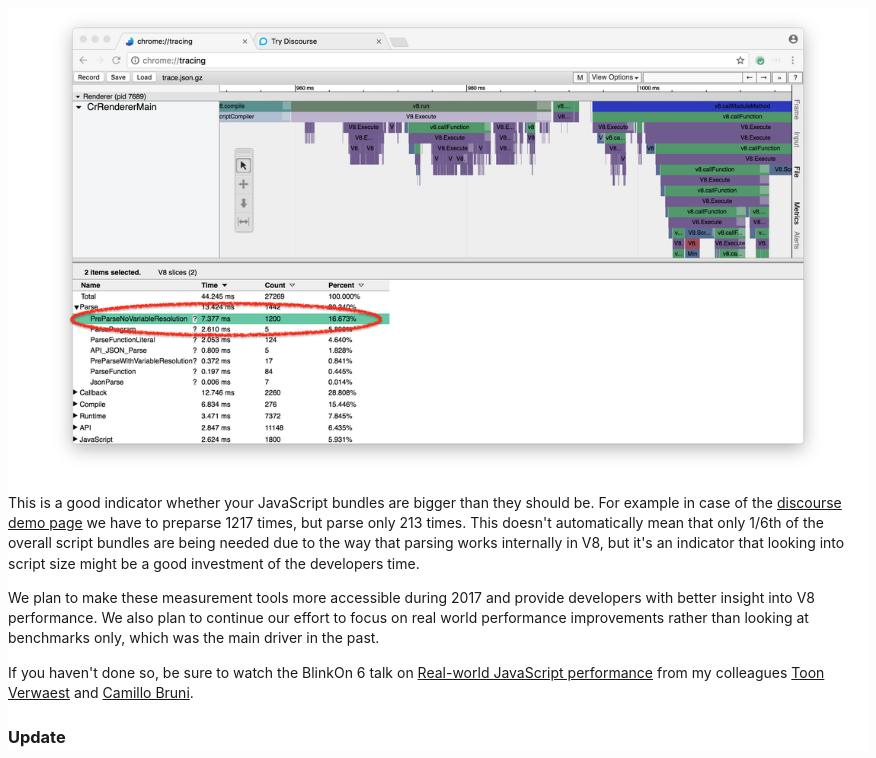 <figure>
  <img src="/images/2016/tracing-preparse-20161220.png" alt="Chrome tracing runtime call stats (Parse)" title="Chrome tracing runtime call stats (Parse)">
</figure>

This is a good indicator whether your JavaScript bundles are bigger than they should be. For example in case of the [discourse demo
page](https://try.discourse.org) we have to preparse 1217 times, but parse only 213 times. This doesn't automatically mean that only
1/6th of the overall script bundles are being needed due to the way that parsing works internally in V8, but it's an indicator that
looking into script size might be a good investment of the developers time. 

We plan to make these measurement tools more accessible during 2017 and provide developers with better insight into V8 performance.
We also plan to continue our effort to focus on real world performance improvements rather than looking at benchmarks only, which
was the main driver in the past.

<iframe src="https://www.youtube.com/embed/xCx4uC7mn6Y" width="100%" height="360" frameborder="0" allowfullscreen></iframe>

If you haven't done so, be sure to watch the BlinkOn 6 talk on [Real-world JavaScript performance](https://youtu.be/xCx4uC7mn6Y)
from my colleagues [Toon Verwaest](https://twitter.com/tverwaes) and [Camillo Bruni](https://twitter.com/camillobruni).

### Update
